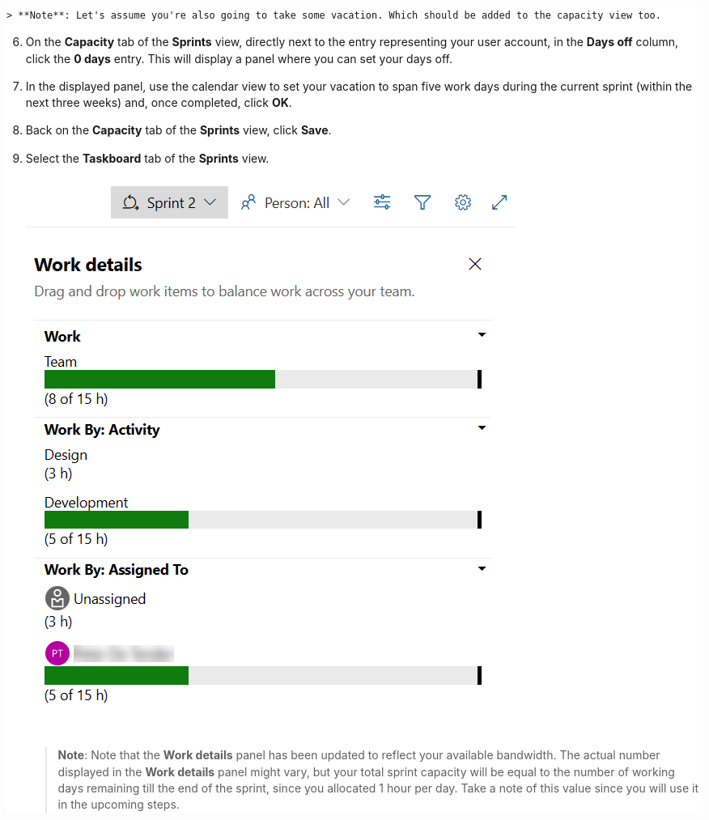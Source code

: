     > **Note**: Let's assume you're also going to take some vacation. Which should be added to the capacity view too.

6. On the **Capacity** tab of the **Sprints** view, directly next to the entry representing your user account, in the **Days off** column, click the **0 days** entry. This will display a panel where you can set your days off.
7. In the displayed panel, use the calendar view to set your vacation to span five work days during the current sprint (within the next three weeks) and, once completed, click **OK**.

8. Back on the **Capacity** tab of the **Sprints** view, click **Save**.
9. Select the **Taskboard** tab of the **Sprints** view.

    ![Review the "Work details" section information, all timing bars should be green. ](images/m1/EShop-WEB-work_details_window_v1.png)

    > **Note**: Note that the **Work details** panel has been updated to reflect your available bandwidth. The actual number displayed in the **Work details** panel might vary, but your total sprint capacity will be equal to the number of working days remaining till the end of the sprint, since you allocated 1 hour per day. Take a note of this value since you will use it in the upcoming steps.
